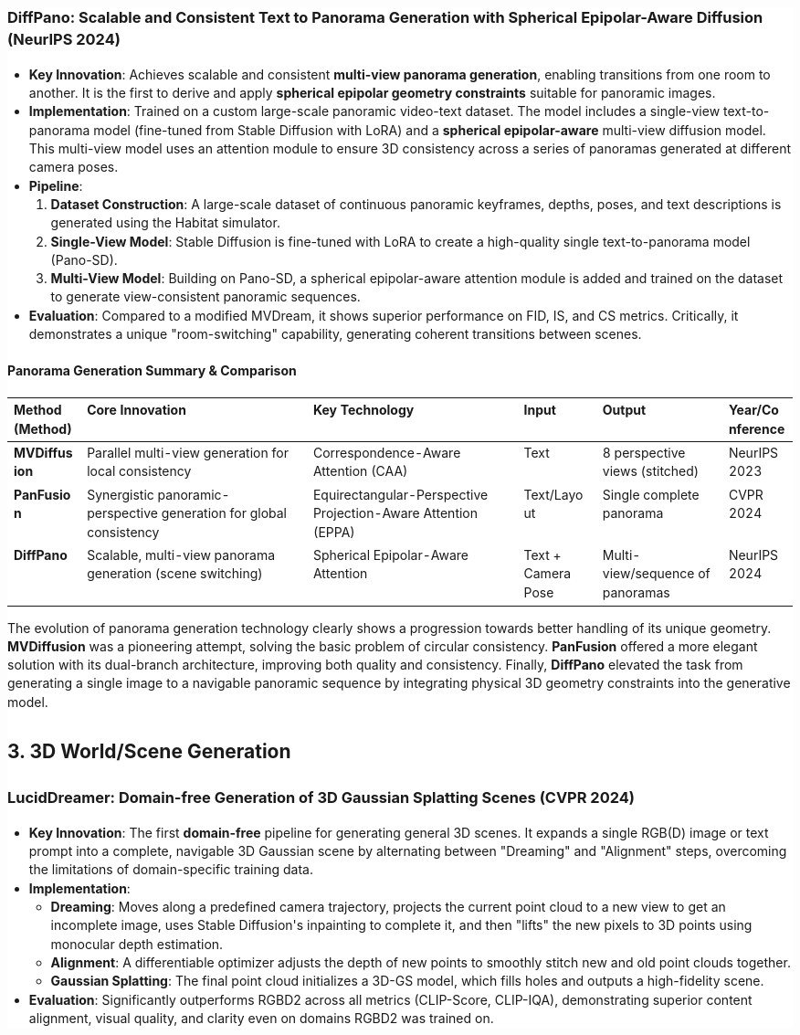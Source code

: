 ### DiffPano: Scalable and Consistent Text to Panorama Generation with Spherical Epipolar-Aware Diffusion (NeurIPS 2024)
*   **Key Innovation**: Achieves scalable and consistent **multi-view panorama generation**, enabling transitions from one room to another. It is the first to derive and apply **spherical epipolar geometry constraints** suitable for panoramic images.
*   **Implementation**: Trained on a custom large-scale panoramic video-text dataset. The model includes a single-view text-to-panorama model (fine-tuned from Stable Diffusion with LoRA) and a **spherical epipolar-aware** multi-view diffusion model. This multi-view model uses an attention module to ensure 3D consistency across a series of panoramas generated at different camera poses.
*   **Pipeline**:
    1.  **Dataset Construction**: A large-scale dataset of continuous panoramic keyframes, depths, poses, and text descriptions is generated using the Habitat simulator.
    2.  **Single-View Model**: Stable Diffusion is fine-tuned with LoRA to create a high-quality single text-to-panorama model (Pano-SD).
    3.  **Multi-View Model**: Building on Pano-SD, a spherical epipolar-aware attention module is added and trained on the dataset to generate view-consistent panoramic sequences.
*   **Evaluation**: Compared to a modified MVDream, it shows superior performance on FID, IS, and CS metrics. Critically, it demonstrates a unique "room-switching" capability, generating coherent transitions between scenes.

#### Panorama Generation Summary & Comparison

| Method (Method)   | Core Innovation                             | Key Technology                       | Input          | Output                     | Year/Conference    |
| :-------------- | :----------------------------------- | :----------------------------- | :------------ | :----------------------- | :----------- |
| **MVDiffusion** | Parallel multi-view generation for local consistency | Correspondence-Aware Attention (CAA) | Text          | 8 perspective views (stitched) | NeurIPS 2023 |
| **PanFusion**   | Synergistic panoramic-perspective generation for global consistency | Equirectangular-Perspective Projection-Aware Attention (EPPA) | Text/Layout     | Single complete panorama | CVPR 2024    |
| **DiffPano**    | Scalable, multi-view panorama generation (scene switching) | Spherical Epipolar-Aware Attention | Text + Camera Pose | Multi-view/sequence of panoramas | NeurIPS 2024 |

The evolution of panorama generation technology clearly shows a progression towards better handling of its unique geometry. **MVDiffusion** was a pioneering attempt, solving the basic problem of circular consistency. **PanFusion** offered a more elegant solution with its dual-branch architecture, improving both quality and consistency. Finally, **DiffPano** elevated the task from generating a single image to a navigable panoramic sequence by integrating physical 3D geometry constraints into the generative model.

## 3. 3D World/Scene Generation

### LucidDreamer: Domain-free Generation of 3D Gaussian Splatting Scenes (CVPR 2024)
*   **Key Innovation**: The first **domain-free** pipeline for generating general 3D scenes. It expands a single RGB(D) image or text prompt into a complete, navigable 3D Gaussian scene by alternating between "Dreaming" and "Alignment" steps, overcoming the limitations of domain-specific training data.
*   **Implementation**:
    *   **Dreaming**: Moves along a predefined camera trajectory, projects the current point cloud to a new view to get an incomplete image, uses Stable Diffusion's inpainting to complete it, and then "lifts" the new pixels to 3D points using monocular depth estimation.
    *   **Alignment**: A differentiable optimizer adjusts the depth of new points to smoothly stitch new and old point clouds together.
    *   **Gaussian Splatting**: The final point cloud initializes a 3D-GS model, which fills holes and outputs a high-fidelity scene.
*   **Evaluation**: Significantly outperforms RGBD2 across all metrics (CLIP-Score, CLIP-IQA), demonstrating superior content alignment, visual quality, and clarity even on domains RGBD2 was trained on.
